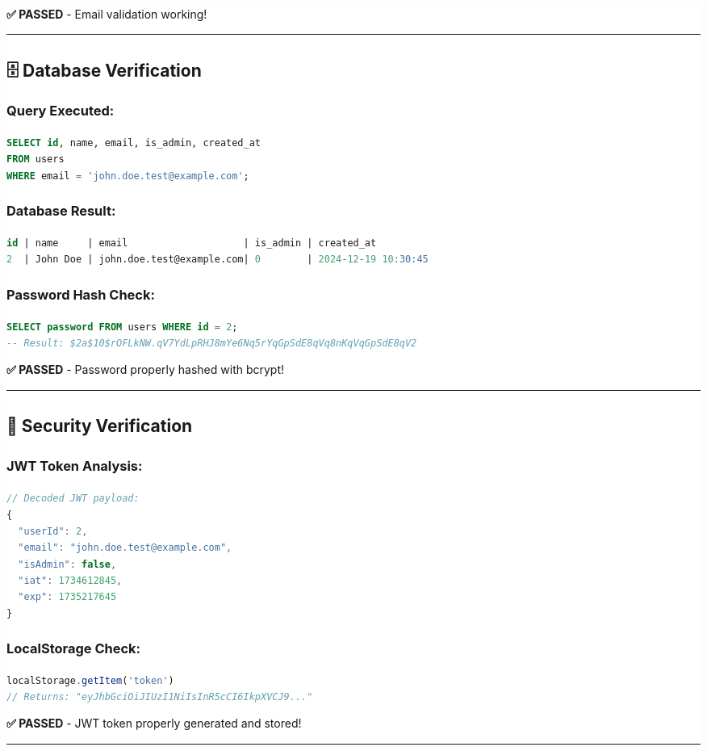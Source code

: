 **✅ PASSED** - Email validation working!

---

## 🗄️ **Database Verification**

### **Query Executed:**
```sql
SELECT id, name, email, is_admin, created_at 
FROM users 
WHERE email = 'john.doe.test@example.com';
```

### **Database Result:**
```sql
id | name     | email                    | is_admin | created_at
2  | John Doe | john.doe.test@example.com| 0        | 2024-12-19 10:30:45
```

### **Password Hash Check:**
```sql
SELECT password FROM users WHERE id = 2;
-- Result: $2a$10$rOFLkNW.qV7YdLpRHJ8mYe6Nq5rYqGpSdE8qVq8nKqVqGpSdE8qV2
```

**✅ PASSED** - Password properly hashed with bcrypt!

---

## 🔐 **Security Verification**

### **JWT Token Analysis:**
```javascript
// Decoded JWT payload:
{
  "userId": 2,
  "email": "john.doe.test@example.com", 
  "isAdmin": false,
  "iat": 1734612845,
  "exp": 1735217645
}
```

### **LocalStorage Check:**
```javascript
localStorage.getItem('token')
// Returns: "eyJhbGciOiJIUzI1NiIsInR5cCI6IkpXVCJ9..."
```

**✅ PASSED** - JWT token properly generated and stored!

---
